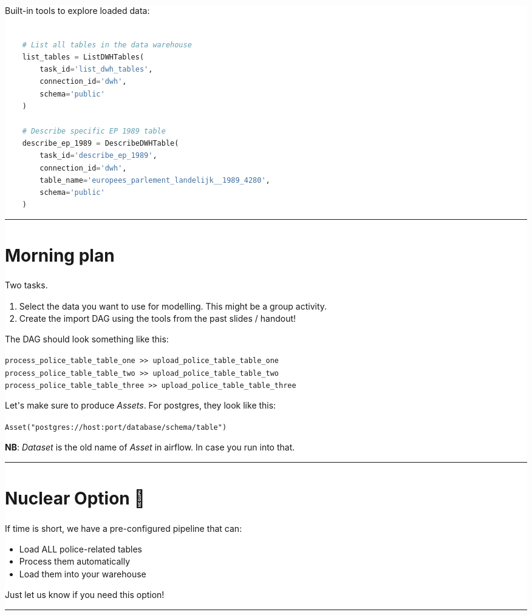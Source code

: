 Built-in tools to explore loaded data:

```python

    # List all tables in the data warehouse
    list_tables = ListDWHTables(
        task_id='list_dwh_tables',
        connection_id='dwh',
        schema='public'
    )

    # Describe specific EP 1989 table
    describe_ep_1989 = DescribeDWHTable(
        task_id='describe_ep_1989',
        connection_id='dwh',
        table_name='europees_parlement_landelijk__1989_4280',
        schema='public'
    )

```

---

# Morning plan

Two tasks.
1. Select the data you want to use for modelling. This might be a group activity.
2. Create the import DAG using the tools from the past slides / handout!

The DAG should look something like this:
```
process_police_table_table_one >> upload_police_table_table_one
process_police_table_table_two >> upload_police_table_table_two
process_police_table_table_three >> upload_police_table_table_three
```
Let's make sure to produce *Assets*. For postgres, they look like this:
```
Asset("postgres://host:port/database/schema/table")
```
**NB**: *Dataset* is the old name of *Asset* in airflow. In case you run into that.

---

# Nuclear Option 🚀

If time is short, we have a pre-configured pipeline that can:
- Load ALL police-related tables
- Process them automatically
- Load them into your warehouse

Just let us know if you need this option!

---
